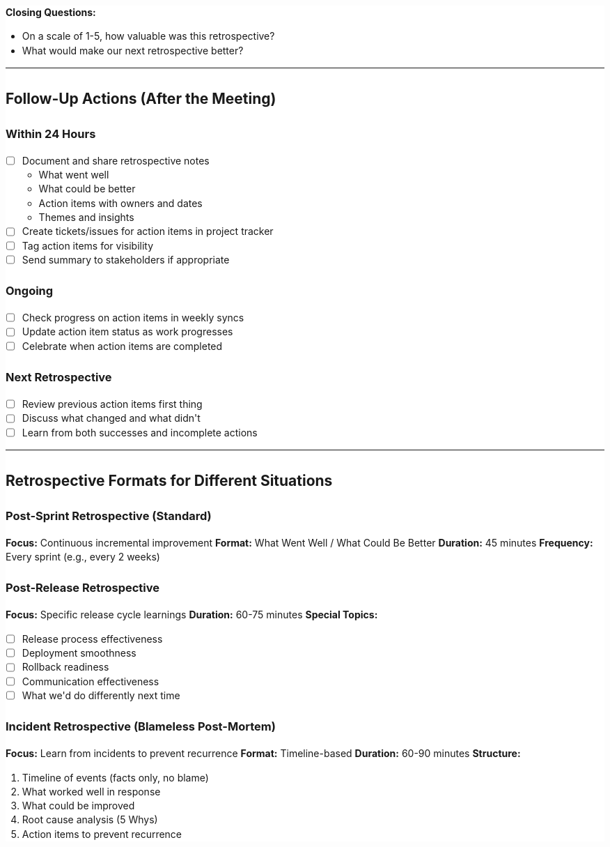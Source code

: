 **Closing Questions:**
- On a scale of 1-5, how valuable was this retrospective?
- What would make our next retrospective better?

---

## Follow-Up Actions (After the Meeting)

### Within 24 Hours
- [ ] Document and share retrospective notes
  - What went well
  - What could be better
  - Action items with owners and dates
  - Themes and insights
- [ ] Create tickets/issues for action items in project tracker
- [ ] Tag action items for visibility
- [ ] Send summary to stakeholders if appropriate

### Ongoing
- [ ] Check progress on action items in weekly syncs
- [ ] Update action item status as work progresses
- [ ] Celebrate when action items are completed

### Next Retrospective
- [ ] Review previous action items first thing
- [ ] Discuss what changed and what didn't
- [ ] Learn from both successes and incomplete actions

---

## Retrospective Formats for Different Situations

### Post-Sprint Retrospective (Standard)
**Focus:** Continuous incremental improvement
**Format:** What Went Well / What Could Be Better
**Duration:** 45 minutes
**Frequency:** Every sprint (e.g., every 2 weeks)

### Post-Release Retrospective
**Focus:** Specific release cycle learnings
**Duration:** 60-75 minutes
**Special Topics:**
- [ ] Release process effectiveness
- [ ] Deployment smoothness
- [ ] Rollback readiness
- [ ] Communication effectiveness
- [ ] What we'd do differently next time

### Incident Retrospective (Blameless Post-Mortem)
**Focus:** Learn from incidents to prevent recurrence
**Format:** Timeline-based
**Duration:** 60-90 minutes
**Structure:**
1. Timeline of events (facts only, no blame)
2. What worked well in response
3. What could be improved
4. Root cause analysis (5 Whys)
5. Action items to prevent recurrence
